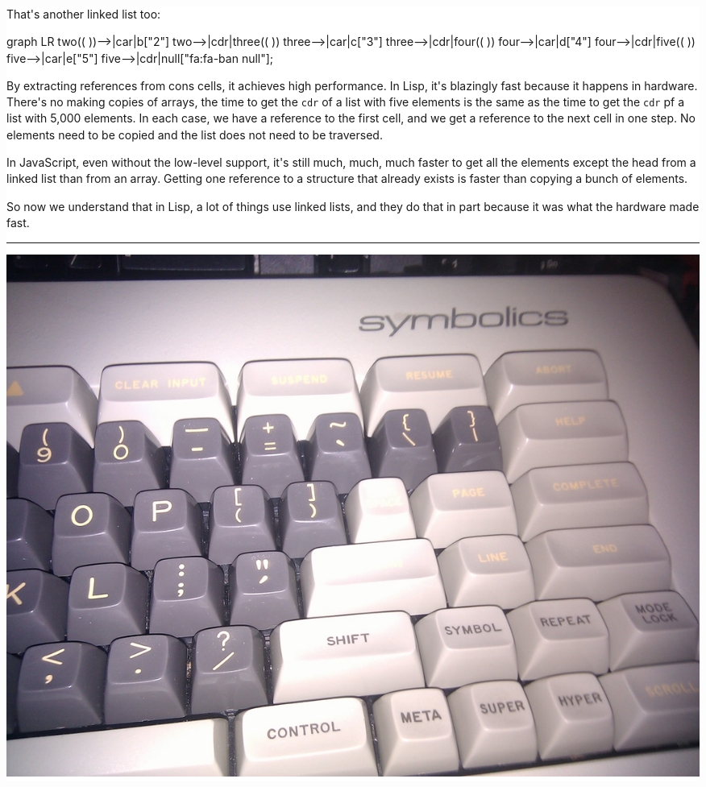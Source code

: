 That's another linked list too:

<div class="mermaid">
  graph LR
    two(( ))-->|car|b["2"]
    two-->|cdr|three(( ))
    three-->|car|c["3"]
    three-->|cdr|four(( ))
    four-->|car|d["4"]
    four-->|cdr|five(( ))
    five-->|car|e["5"]
    five-->|cdr|null["fa:fa-ban null"];
</div>

By extracting references from cons cells, it achieves high performance. In Lisp, it's blazingly fast because it happens in hardware. There's no making copies of arrays, the time to get the `cdr` of a list with five elements is the same as the time to get the `cdr` pf a list with 5,000 elements. In each case, we have a reference to the first cell, and we get a reference to the next cell in one step. No elements need to be copied and the list does not need to be traversed.

In JavaScript, even without the low-level support, it's still much, much, much faster to get all the elements except the head from a linked list than from an array. Getting one reference to a structure that already exists is faster than copying a bunch of elements.

So now we understand that in Lisp, a lot of things use linked lists, and they do that in part because it was what the hardware made fast.

---

[![Symbolics "old style" keyboard](/assets/images/ayoayo/symbolics.jpg)](https://www.flickr.com/photos/mrbill/5336327890)


[Lisp]: https://en.wikipedia.org/wiki/Lisp_(programming_language)
[IBM 704]: https://en.wikipedia.org/wiki/IBM_704
[^fortran]: Fun fact: The very first FORTRAN implementation was also written for the [IBM 704].
[^lisp]: [Lisp] is still very much alive, and one of the most interesting and exciting programming languages in use today is [Clojure], a Lisp dialect that runs on the JVM, along with its sibling [ClojureScript], Clojure that transpiles to JavaScript. Clojure and ClojureScript both make extensive use of structural sharing and copy-on-write semantics to achieve high performance. By default.
[Clojure]: http://clojure.org/
[ClojureScript]: https://github.com/clojure/clojurescript
[cons]: https://en.wikipedia.org/wiki/cons
[Symbolics]: https://en.wikipedia.org/wiki/Symbolics
[^nobody]: When we say, _Nobody wants to read code that looks like `cons(1, cons(2, cons(3, cons(4, cons(5, null)))))`_, we mean it. Even the Lisp gurus of old didn't want to deal with that, so in Lisp when you write `'(1 2 3 4 5)`, it is translated directly into a linked list of cons cells.
[SICP]: https://mitpress.mit.edu/sites/default/files/sicp/index.html "Structure and Interpretation of Computer Programs"
[^strict]: All of this code requires the engine to implement strict JavaScript semantics. Some engines can be configured in "loose" mode, where their implementation of things like destructuring may vary from the standard.
[Proxy]: https://developer.mozilla.org/en-US/docs/Web/JavaScript/Reference/Global_Objects/Proxy
[^indirection]: David Wheeler is credited with what is often called [The Fundamental Theorem of Software Engineering](https://en.wikipedia.org/wiki/Fundamental_theorem_of_software_engineering), "We can solve any problem by introducing an extra level of indirection." The wording has evolved over time, and the corollary "...except for the problem of too many layers of indirection" is almost always quoted at the same time.
[copy on write]: https://en.wikipedia.org/wiki/Copy-on-write
[^freeze]: JavaScript has the notion of a frozen object, so if we're passed a frozen array, we certainly don't need to worry about anyone else modifying the array ot from under us. but likewise, we can't modify a frozen array ourselves, so it doesn't help us know whether the array that is used to construct the slice is safe to modify or not. So we'll be paranoid and assume that it is not safe to modify.
[Mori]: http://swannodette.github.io/mori/
[ja]: https://leanpub.com/javascriptallongesix